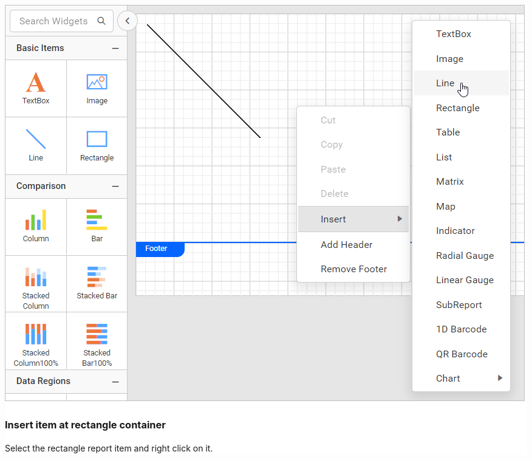 ![Insert report item in design surface](/static/assets/on-premise/images/report-designer/compose-report/design-surface/context-menu/insert-item-in-design-surface.png '#width=400px')

### Insert item at rectangle container

Select the rectangle report item and right click on it.
